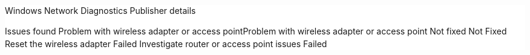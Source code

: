 




Windows Network Diagnostics Publisher details 

Issues found 
Problem with wireless adapter or access pointProblem with wireless adapter or access point Not fixed Not Fixed 
Reset the wireless adapter Failed 
Investigate router or access point issues Failed 